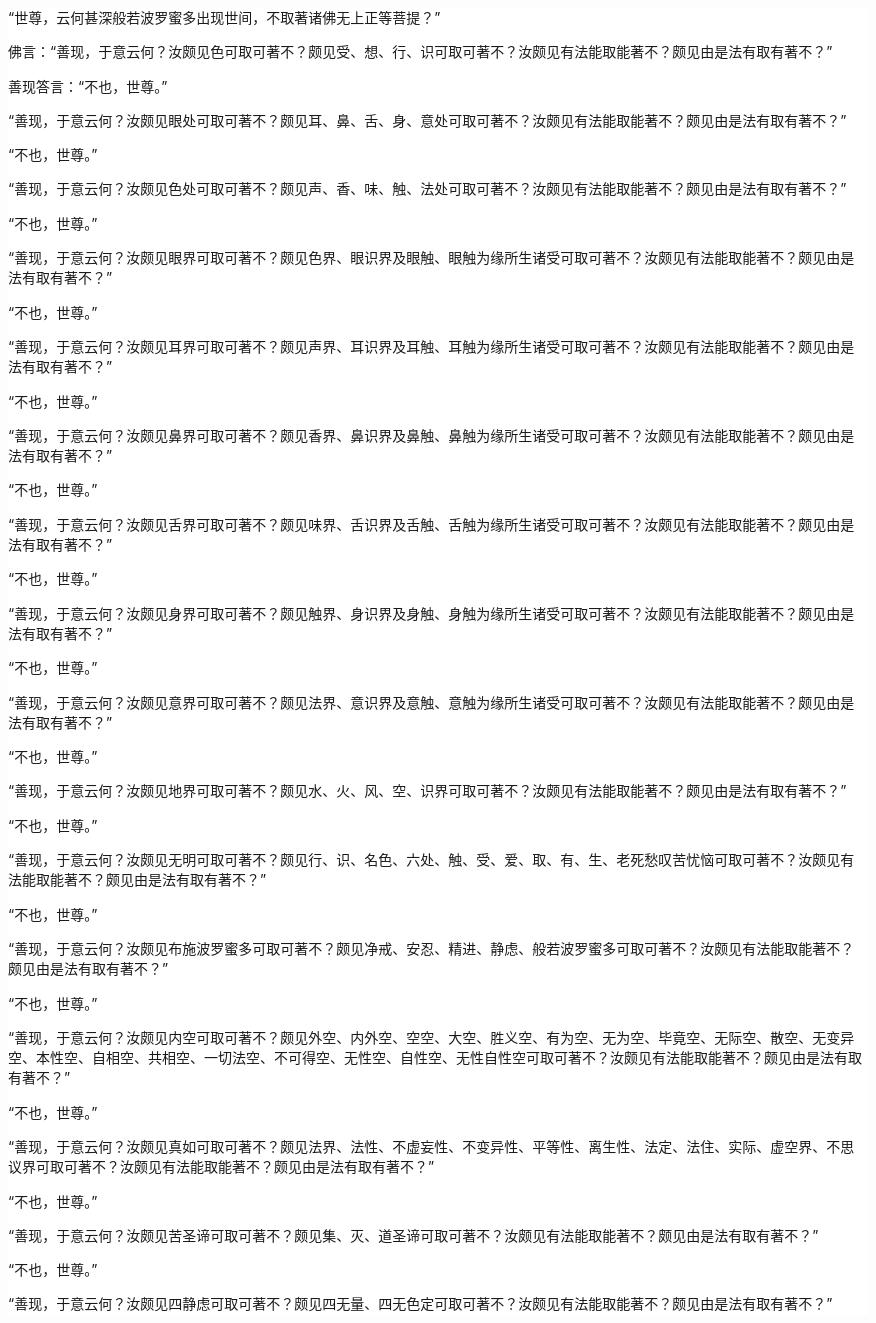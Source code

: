“世尊，云何甚深般若波罗蜜多出现世间，不取著诸佛无上正等菩提？”

佛言：“善现，于意云何？汝颇见色可取可著不？颇见受、想、行、识可取可著不？汝颇见有法能取能著不？颇见由是法有取有著不？”

善现答言：“不也，世尊。”

“善现，于意云何？汝颇见眼处可取可著不？颇见耳、鼻、舌、身、意处可取可著不？汝颇见有法能取能著不？颇见由是法有取有著不？”

“不也，世尊。”

“善现，于意云何？汝颇见色处可取可著不？颇见声、香、味、触、法处可取可著不？汝颇见有法能取能著不？颇见由是法有取有著不？”

“不也，世尊。”

“善现，于意云何？汝颇见眼界可取可著不？颇见色界、眼识界及眼触、眼触为缘所生诸受可取可著不？汝颇见有法能取能著不？颇见由是法有取有著不？”

“不也，世尊。”

“善现，于意云何？汝颇见耳界可取可著不？颇见声界、耳识界及耳触、耳触为缘所生诸受可取可著不？汝颇见有法能取能著不？颇见由是法有取有著不？”

“不也，世尊。”

“善现，于意云何？汝颇见鼻界可取可著不？颇见香界、鼻识界及鼻触、鼻触为缘所生诸受可取可著不？汝颇见有法能取能著不？颇见由是法有取有著不？”

“不也，世尊。”

“善现，于意云何？汝颇见舌界可取可著不？颇见味界、舌识界及舌触、舌触为缘所生诸受可取可著不？汝颇见有法能取能著不？颇见由是法有取有著不？”

“不也，世尊。”

“善现，于意云何？汝颇见身界可取可著不？颇见触界、身识界及身触、身触为缘所生诸受可取可著不？汝颇见有法能取能著不？颇见由是法有取有著不？”

“不也，世尊。”

“善现，于意云何？汝颇见意界可取可著不？颇见法界、意识界及意触、意触为缘所生诸受可取可著不？汝颇见有法能取能著不？颇见由是法有取有著不？”

“不也，世尊。”

“善现，于意云何？汝颇见地界可取可著不？颇见水、火、风、空、识界可取可著不？汝颇见有法能取能著不？颇见由是法有取有著不？”

“不也，世尊。”

“善现，于意云何？汝颇见无明可取可著不？颇见行、识、名色、六处、触、受、爱、取、有、生、老死愁叹苦忧恼可取可著不？汝颇见有法能取能著不？颇见由是法有取有著不？”

“不也，世尊。”

“善现，于意云何？汝颇见布施波罗蜜多可取可著不？颇见净戒、安忍、精进、静虑、般若波罗蜜多可取可著不？汝颇见有法能取能著不？颇见由是法有取有著不？”

“不也，世尊。”

“善现，于意云何？汝颇见内空可取可著不？颇见外空、内外空、空空、大空、胜义空、有为空、无为空、毕竟空、无际空、散空、无变异空、本性空、自相空、共相空、一切法空、不可得空、无性空、自性空、无性自性空可取可著不？汝颇见有法能取能著不？颇见由是法有取有著不？”

“不也，世尊。”

“善现，于意云何？汝颇见真如可取可著不？颇见法界、法性、不虚妄性、不变异性、平等性、离生性、法定、法住、实际、虚空界、不思议界可取可著不？汝颇见有法能取能著不？颇见由是法有取有著不？”

“不也，世尊。”

“善现，于意云何？汝颇见苦圣谛可取可著不？颇见集、灭、道圣谛可取可著不？汝颇见有法能取能著不？颇见由是法有取有著不？”

“不也，世尊。”

“善现，于意云何？汝颇见四静虑可取可著不？颇见四无量、四无色定可取可著不？汝颇见有法能取能著不？颇见由是法有取有著不？”
